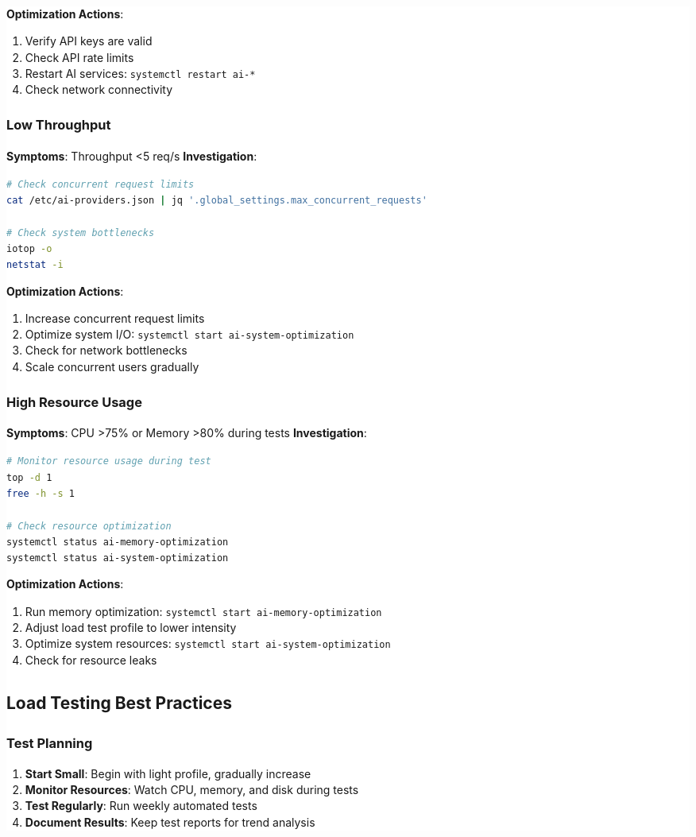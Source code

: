 **Optimization Actions**:

1. Verify API keys are valid
2. Check API rate limits
3. Restart AI services: `systemctl restart ai-*`
4. Check network connectivity

### Low Throughput

**Symptoms**: Throughput <5 req/s
**Investigation**:

```bash
# Check concurrent request limits
cat /etc/ai-providers.json | jq '.global_settings.max_concurrent_requests'

# Check system bottlenecks
iotop -o
netstat -i
```

**Optimization Actions**:

1. Increase concurrent request limits
2. Optimize system I/O: `systemctl start ai-system-optimization`
3. Check for network bottlenecks
4. Scale concurrent users gradually

### High Resource Usage

**Symptoms**: CPU >75% or Memory >80% during tests
**Investigation**:

```bash
# Monitor resource usage during test
top -d 1
free -h -s 1

# Check resource optimization
systemctl status ai-memory-optimization
systemctl status ai-system-optimization
```

**Optimization Actions**:

1. Run memory optimization: `systemctl start ai-memory-optimization`
2. Adjust load test profile to lower intensity
3. Optimize system resources: `systemctl start ai-system-optimization`
4. Check for resource leaks

## Load Testing Best Practices

### Test Planning

1. **Start Small**: Begin with light profile, gradually increase
2. **Monitor Resources**: Watch CPU, memory, and disk during tests
3. **Test Regularly**: Run weekly automated tests
4. **Document Results**: Keep test reports for trend analysis
